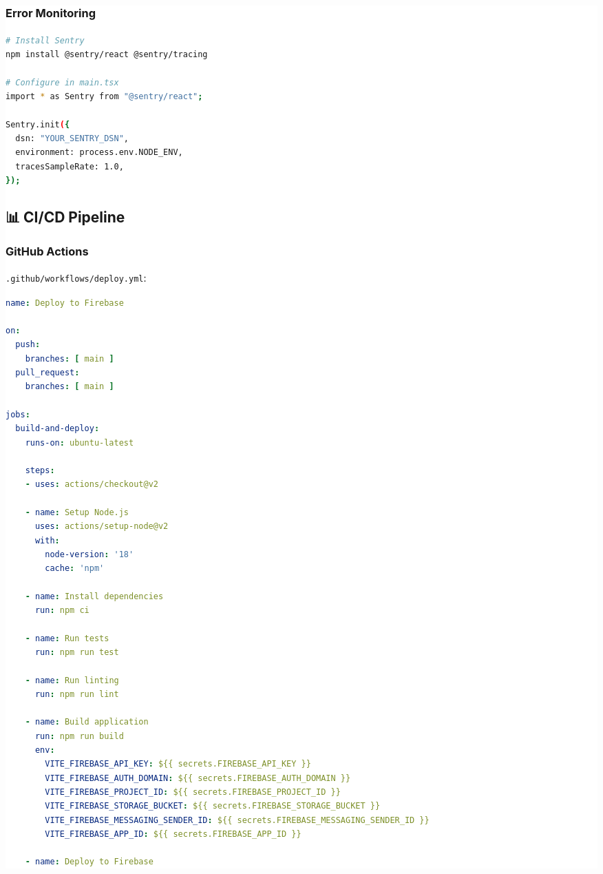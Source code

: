 ### Error Monitoring

```bash
# Install Sentry
npm install @sentry/react @sentry/tracing

# Configure in main.tsx
import * as Sentry from "@sentry/react";

Sentry.init({
  dsn: "YOUR_SENTRY_DSN",
  environment: process.env.NODE_ENV,
  tracesSampleRate: 1.0,
});
```

## 📊 CI/CD Pipeline

### GitHub Actions

`.github/workflows/deploy.yml`:

```yaml
name: Deploy to Firebase

on:
  push:
    branches: [ main ]
  pull_request:
    branches: [ main ]

jobs:
  build-and-deploy:
    runs-on: ubuntu-latest
    
    steps:
    - uses: actions/checkout@v2
    
    - name: Setup Node.js
      uses: actions/setup-node@v2
      with:
        node-version: '18'
        cache: 'npm'
    
    - name: Install dependencies
      run: npm ci
    
    - name: Run tests
      run: npm run test
    
    - name: Run linting
      run: npm run lint
    
    - name: Build application
      run: npm run build
      env:
        VITE_FIREBASE_API_KEY: ${{ secrets.FIREBASE_API_KEY }}
        VITE_FIREBASE_AUTH_DOMAIN: ${{ secrets.FIREBASE_AUTH_DOMAIN }}
        VITE_FIREBASE_PROJECT_ID: ${{ secrets.FIREBASE_PROJECT_ID }}
        VITE_FIREBASE_STORAGE_BUCKET: ${{ secrets.FIREBASE_STORAGE_BUCKET }}
        VITE_FIREBASE_MESSAGING_SENDER_ID: ${{ secrets.FIREBASE_MESSAGING_SENDER_ID }}
        VITE_FIREBASE_APP_ID: ${{ secrets.FIREBASE_APP_ID }}
    
    - name: Deploy to Firebase
```